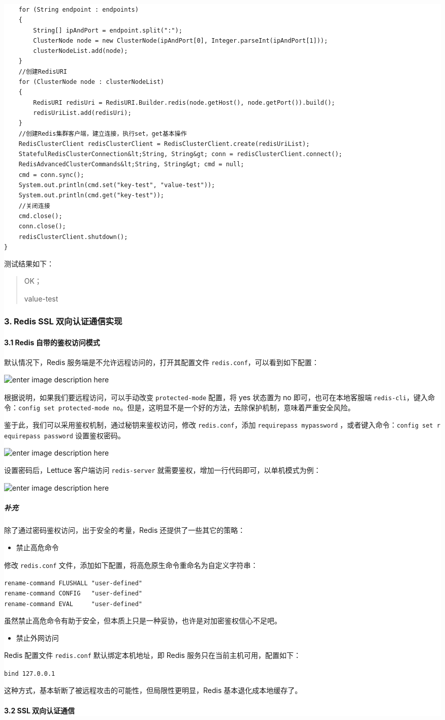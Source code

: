         for (String endpoint : endpoints)
        {
            String[] ipAndPort = endpoint.split(":");
            ClusterNode node = new ClusterNode(ipAndPort[0], Integer.parseInt(ipAndPort[1]));
            clusterNodeList.add(node);
        }       
        //创建RedisURI
        for (ClusterNode node : clusterNodeList)
        {
            RedisURI redisUri = RedisURI.Builder.redis(node.getHost(), node.getPort()).build();
            redisUriList.add(redisUri);
        }   
        //创建Redis集群客户端，建立连接，执行set，get基本操作
        RedisClusterClient redisClusterClient = RedisClusterClient.create(redisUriList);
        StatefulRedisClusterConnection&lt;String, String&gt; conn = redisClusterClient.connect();
        RedisAdvancedClusterCommands&lt;String, String&gt; cmd = null;
        cmd = conn.sync();
        System.out.println(cmd.set("key-test", "value-test"));
        System.out.println(cmd.get("key-test"));
        //关闭连接
        cmd.close();
        conn.close();
        redisClusterClient.shutdown();      
    }
</code></pre>
<p>测试结果如下：</p>
<blockquote>
  <p>OK；</p>
  <p>value-test</p>
</blockquote>
<h3 id="3redisssl">3. Redis SSL 双向认证通信实现</h3>
<h4 id="31redis">3.1 Redis 自带的鉴权访问模式</h4>
<p>默认情况下，Redis 服务端是不允许远程访问的，打开其配置文件 <code>redis.conf</code>，可以看到如下配置：</p>
<p><img src="https://images.gitbook.cn/9b307d70-9670-11e8-bd60-15398afc36e1" alt="enter image description here" /></p>
<p>根据说明，如果我们要远程访问，可以手动改变 <code>protected-mode</code> 配置，将 yes 状态置为 no 即可，也可在本地客服端 <code>redis-cli</code>，键入命令：<code>config set protected-mode no</code>。但是，这明显不是一个好的方法，去除保护机制，意味着严重安全风险。</p>
<p>鉴于此，我们可以采用鉴权机制，通过秘钥来鉴权访问，修改 <code>redis.conf</code>，添加 <code>requirepass mypassword</code> ，或者键入命令：<code>config set requirepass password</code> 设置鉴权密码。</p>
<p><img src="https://images.gitbook.cn/a9e1a100-9670-11e8-bee3-b1dbef72ca56" alt="enter image description here" /></p>
<p>设置密码后，Lettuce 客户端访问 <code>redis-server</code> 就需要鉴权，增加一行代码即可，以单机模式为例：</p>
<p><img src="https://images.gitbook.cn/bb32eae0-9670-11e8-9f67-05ec09da262a" alt="enter image description here" /></p>
<h5 id=""><strong>补充</strong></h5>
<p>除了通过密码鉴权访问，出于安全的考量，Redis 还提供了一些其它的策略：</p>
<ul>
<li>禁止高危命令</li>
</ul>
<p>修改 <code>redis.conf</code> 文件，添加如下配置，将高危原生命令重命名为自定义字符串：</p>
<pre><code>rename-command FLUSHALL "user-defined"
rename-command CONFIG   "user-defined"
rename-command EVAL     "user-defined"
</code></pre>
<p>虽然禁止高危命令有助于安全，但本质上只是一种妥协，也许是对加密鉴权信心不足吧。</p>
<ul>
<li>禁止外网访问</li>
</ul>
<p>Redis 配置文件 <code>redis.conf</code> 默认绑定本机地址，即 Redis 服务只在当前主机可用，配置如下：</p>
<pre><code>bind 127.0.0.1
</code></pre>
<p>这种方式，基本斩断了被远程攻击的可能性，但局限性更明显，Redis 基本退化成本地缓存了。</p>
<h4 id="32ssl">3.2 SSL 双向认证通信</h4>
